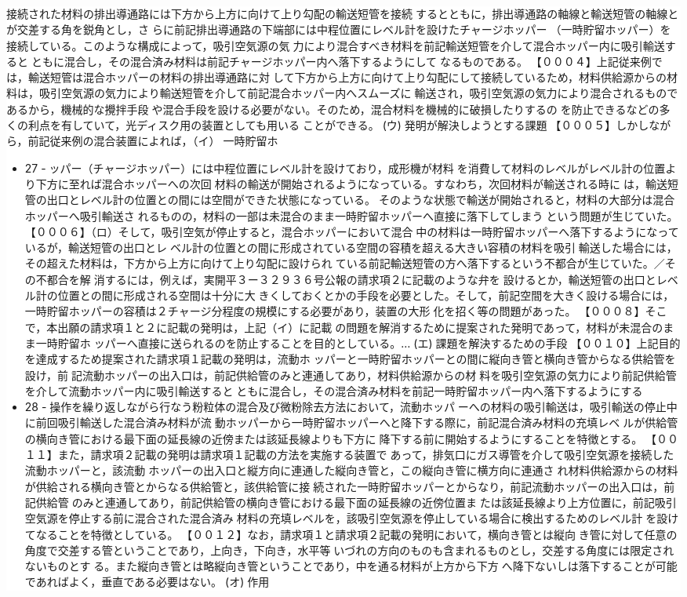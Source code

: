 接続された材料の排出導通路には下方から上方に向けて上り勾配の輸送短管を接続
するとともに，排出導通路の軸線と輸送短管の軸線とが交差する角を鋭角とし，さ
らに前記排出導通路の下端部には中程位置にレベル計を設けたチャージホッパー
（一時貯留ホッパー）を接続している。このような構成によって，吸引空気源の気
力により混合すべき材料を前記輸送短管を介して混合ホッパー内に吸引輸送すると
ともに混合し，その混合済み材料は前記チャージホッパー内へ落下するようにして
なるものである。 
 【０００４】上記従来例では，輸送短管は混合ホッパーの材料の排出導通路に対
して下方から上方に向けて上り勾配にして接続しているため，材料供給源からの材
料は，吸引空気源の気力により輸送短管を介して前記混合ホッパー内へスムーズに
輸送され，吸引空気源の気力により混合されるものであるから，機械的な攪拌手段
や混合手段を設ける必要がない。そのため，混合材料を機械的に破損したりするの
を防止できるなどの多くの利点を有していて，光ディスク用の装置としても用いる
ことができる。 
 (ウ) 発明が解決しようとする課題 
 【０００５】しかしながら，前記従来例の混合装置によれば，（イ） 一時貯留ホ
- 27 - 
ッパー（チャージホッパー）には中程位置にレベル計を設けており，成形機が材料
を消費して材料のレベルがレベル計の位置より下方に至れば混合ホッパーへの次回
材料の輸送が開始されるようになっている。すなわち，次回材料が輸送される時に
は，輸送短管の出口とレベル計の位置との間には空間ができた状態になっている。
そのような状態で輸送が開始されると，材料の大部分は混合ホッパーへ吸引輸送さ
れるものの，材料の一部は未混合のまま一時貯留ホッパーへ直接に落下してしまう
という問題が生じていた。 
 【０００６】（ロ）そして，吸引空気が停止すると，混合ホッパーにおいて混合
中の材料は一時貯留ホッパーへ落下するようになっているが，輸送短管の出口とレ
ベル計の位置との間に形成されている空間の容積を超える大きい容積の材料を吸引
輸送した場合には，その超えた材料は，下方から上方に向けて上り勾配に設けられ
ている前記輸送短管の方へ落下するという不都合が生じていた。／その不都合を解
消するには，例えば，実開平３ー３２９３６号公報の請求項２に記載のような弁を
設けるとか，輸送短管の出口とレベル計の位置との間に形成される空間は十分に大
きくしておくとかの手段を必要とした。そして，前記空間を大きく設ける場合には，
一時貯留ホッパーの容積は２チャージ分程度の規模にする必要があり，装置の大形
化を招く等の問題があった。 
 【０００８】そこで，本出願の請求項１と２に記載の発明は，上記（イ）に記載
の問題を解消するために提案された発明であって，材料が未混合のまま一時貯留ホ
ッパーへ直接に送られるのを防止することを目的としている。… 
 (エ) 課題を解決するための手段 
 【００１０】上記目的を達成するため提案された請求項１記載の発明は，流動ホ
ッパーと一時貯留ホッパーとの間に縦向き管と横向き管からなる供給管を設け，前
記流動ホッパーの出入口は，前記供給管のみと連通してあり，材料供給源からの材
料を吸引空気源の気力により前記供給管を介して流動ホッパー内に吸引輸送すると
ともに混合し，その混合済み材料を前記一時貯留ホッパー内へ落下するようにする
- 28 - 
操作を繰り返しながら行なう粉粒体の混合及び微粉除去方法において，流動ホッパ
ーへの材料の吸引輸送は，吸引輸送の停止中に前回吸引輸送した混合済み材料が流
動ホッパーから一時貯留ホッパーへと降下する際に，前記混合済み材料の充填レベ
ルが供給管の横向き管における最下面の延長線の近傍または該延長線よりも下方に
降下する前に開始するようにすることを特徴とする。 
      【００１１】また，請求項２記載の発明は請求項１記載の方法を実施する装置で
あって，排気口にガス導管を介して吸引空気源を接続した流動ホッパーと，該流動
ホッパーの出入口と縦方向に連通した縦向き管と，この縦向き管に横方向に連通さ
れ材料供給源からの材料が供給される横向き管とからなる供給管と，該供給管に接
続された一時貯留ホッパーとからなり，前記流動ホッパーの出入口は，前記供給管
のみと連通してあり，前記供給管の横向き管における最下面の延長線の近傍位置ま
たは該延長線より上方位置に，前記吸引空気源を停止する前に混合された混合済み
材料の充填レベルを，該吸引空気源を停止している場合に検出するためのレベル計
を設けてなることを特徴としている。 
      【００１２】なお，請求項１と請求項２記載の発明において，横向き管とは縦向
き管に対して任意の角度で交差する管ということであり，上向き，下向き，水平等
いづれの方向のものも含まれるものとし，交差する角度には限定されないものとす
る。また縦向き管とは略縦向き管ということであり，中を通る材料が上方から下方
へ降下ないしは落下することが可能であればよく，垂直である必要はない。 
 (オ) 作用 